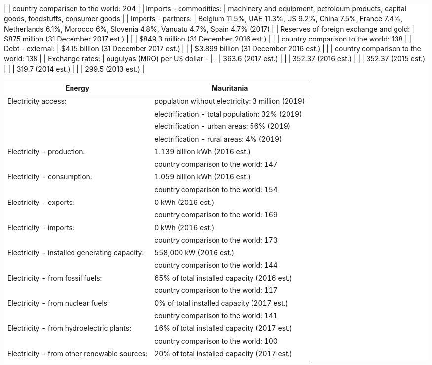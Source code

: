 | | country comparison to the world: 204 |
| Imports - commodities: | machinery and equipment, petroleum products, capital goods, foodstuffs, consumer goods |
| Imports - partners: | Belgium 11.5%, UAE 11.3%, US 9.2%, China 7.5%, France 7.4%, Netherlands 6.1%, Morocco 6%, Slovenia 4.8%, Vanuatu 4.7%, Spain 4.7% (2017) |
| Reserves of foreign exchange and gold: | $875 million (31 December 2017 est.) |
| | $849.3 million (31 December 2016 est.) |
| | country comparison to the world: 138 |
| Debt - external: | $4.15 billion (31 December 2017 est.) |
| | $3.899 billion (31 December 2016 est.) |
| | country comparison to the world: 138 |
| Exchange rates: | ouguiyas (MRO) per US dollar - |
| | 363.6 (2017 est.) |
| | 352.37 (2016 est.) |
| | 352.37 (2015 est.) |
| | 319.7 (2014 est.) |
| | 299.5 (2013 est.) |

| Energy | Mauritania |
| --- | --- |
| Electricity access: | population without electricity: 3 million (2019) |
| | electrification - total population: 32% (2019) |
| | electrification - urban areas: 56% (2019) |
| | electrification - rural areas: 4% (2019) |
| Electricity - production: | 1.139 billion kWh (2016 est.) |
| | country comparison to the world: 147 |
| Electricity - consumption: | 1.059 billion kWh (2016 est.) |
| | country comparison to the world: 154 |
| Electricity - exports: | 0 kWh (2016 est.) |
| | country comparison to the world: 169 |
| Electricity - imports: | 0 kWh (2016 est.) |
| | country comparison to the world: 173 |
| Electricity - installed generating capacity: | 558,000 kW (2016 est.) |
| | country comparison to the world: 144 |
| Electricity - from fossil fuels: | 65% of total installed capacity (2016 est.) |
| | country comparison to the world: 117 |
| Electricity - from nuclear fuels: | 0% of total installed capacity (2017 est.) |
| | country comparison to the world: 141 |
| Electricity - from hydroelectric plants: | 16% of total installed capacity (2017 est.) |
| | country comparison to the world: 100 |
| Electricity - from other renewable sources: | 20% of total installed capacity (2017 est.) |